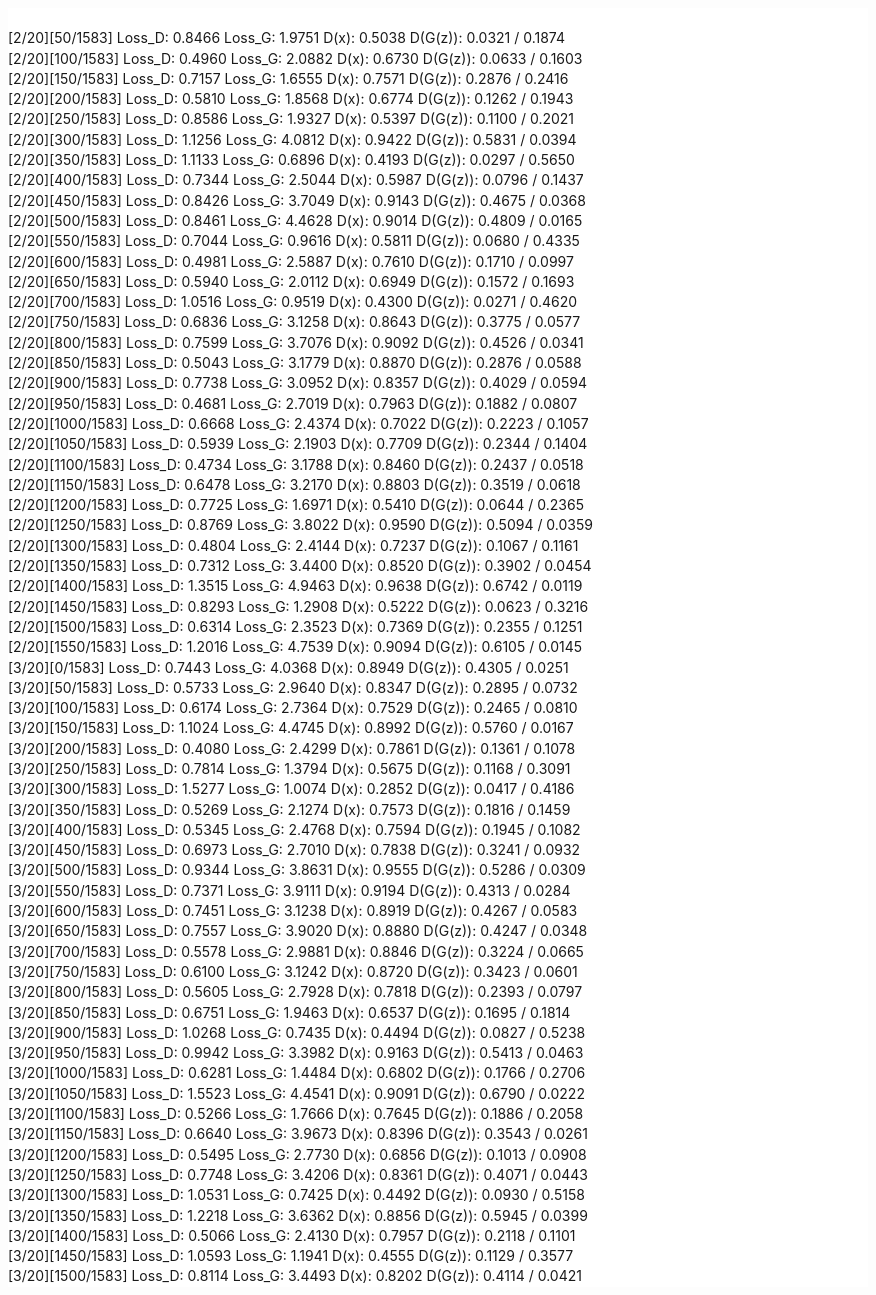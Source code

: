   <br />  [2/20][50/1583]	Loss_D: 0.8466	Loss_G: 1.9751	D(x): 0.5038	D(G(z)): 0.0321 / 0.1874
  <br />  [2/20][100/1583]	Loss_D: 0.4960	Loss_G: 2.0882	D(x): 0.6730	D(G(z)): 0.0633 / 0.1603
  <br />  [2/20][150/1583]	Loss_D: 0.7157	Loss_G: 1.6555	D(x): 0.7571	D(G(z)): 0.2876 / 0.2416
  <br />  [2/20][200/1583]	Loss_D: 0.5810	Loss_G: 1.8568	D(x): 0.6774	D(G(z)): 0.1262 / 0.1943
  <br />  [2/20][250/1583]	Loss_D: 0.8586	Loss_G: 1.9327	D(x): 0.5397	D(G(z)): 0.1100 / 0.2021
  <br />  [2/20][300/1583]	Loss_D: 1.1256	Loss_G: 4.0812	D(x): 0.9422	D(G(z)): 0.5831 / 0.0394
  <br />  [2/20][350/1583]	Loss_D: 1.1133	Loss_G: 0.6896	D(x): 0.4193	D(G(z)): 0.0297 / 0.5650
  <br />  [2/20][400/1583]	Loss_D: 0.7344	Loss_G: 2.5044	D(x): 0.5987	D(G(z)): 0.0796 / 0.1437
  <br />  [2/20][450/1583]	Loss_D: 0.8426	Loss_G: 3.7049	D(x): 0.9143	D(G(z)): 0.4675 / 0.0368
  <br />  [2/20][500/1583]	Loss_D: 0.8461	Loss_G: 4.4628	D(x): 0.9014	D(G(z)): 0.4809 / 0.0165
  <br />  [2/20][550/1583]	Loss_D: 0.7044	Loss_G: 0.9616	D(x): 0.5811	D(G(z)): 0.0680 / 0.4335
  <br />  [2/20][600/1583]	Loss_D: 0.4981	Loss_G: 2.5887	D(x): 0.7610	D(G(z)): 0.1710 / 0.0997
  <br />  [2/20][650/1583]	Loss_D: 0.5940	Loss_G: 2.0112	D(x): 0.6949	D(G(z)): 0.1572 / 0.1693
  <br />  [2/20][700/1583]	Loss_D: 1.0516	Loss_G: 0.9519	D(x): 0.4300	D(G(z)): 0.0271 / 0.4620
  <br />  [2/20][750/1583]	Loss_D: 0.6836	Loss_G: 3.1258	D(x): 0.8643	D(G(z)): 0.3775 / 0.0577
  <br />  [2/20][800/1583]	Loss_D: 0.7599	Loss_G: 3.7076	D(x): 0.9092	D(G(z)): 0.4526 / 0.0341
  <br />  [2/20][850/1583]	Loss_D: 0.5043	Loss_G: 3.1779	D(x): 0.8870	D(G(z)): 0.2876 / 0.0588
  <br />  [2/20][900/1583]	Loss_D: 0.7738	Loss_G: 3.0952	D(x): 0.8357	D(G(z)): 0.4029 / 0.0594
  <br />  [2/20][950/1583]	Loss_D: 0.4681	Loss_G: 2.7019	D(x): 0.7963	D(G(z)): 0.1882 / 0.0807
  <br />  [2/20][1000/1583]	Loss_D: 0.6668	Loss_G: 2.4374	D(x): 0.7022	D(G(z)): 0.2223 / 0.1057
  <br />  [2/20][1050/1583]	Loss_D: 0.5939	Loss_G: 2.1903	D(x): 0.7709	D(G(z)): 0.2344 / 0.1404
  <br />  [2/20][1100/1583]	Loss_D: 0.4734	Loss_G: 3.1788	D(x): 0.8460	D(G(z)): 0.2437 / 0.0518
  <br />  [2/20][1150/1583]	Loss_D: 0.6478	Loss_G: 3.2170	D(x): 0.8803	D(G(z)): 0.3519 / 0.0618
  <br />  [2/20][1200/1583]	Loss_D: 0.7725	Loss_G: 1.6971	D(x): 0.5410	D(G(z)): 0.0644 / 0.2365
  <br />  [2/20][1250/1583]	Loss_D: 0.8769	Loss_G: 3.8022	D(x): 0.9590	D(G(z)): 0.5094 / 0.0359
  <br />  [2/20][1300/1583]	Loss_D: 0.4804	Loss_G: 2.4144	D(x): 0.7237	D(G(z)): 0.1067 / 0.1161
  <br />  [2/20][1350/1583]	Loss_D: 0.7312	Loss_G: 3.4400	D(x): 0.8520	D(G(z)): 0.3902 / 0.0454
  <br />  [2/20][1400/1583]	Loss_D: 1.3515	Loss_G: 4.9463	D(x): 0.9638	D(G(z)): 0.6742 / 0.0119
  <br />  [2/20][1450/1583]	Loss_D: 0.8293	Loss_G: 1.2908	D(x): 0.5222	D(G(z)): 0.0623 / 0.3216
  <br />  [2/20][1500/1583]	Loss_D: 0.6314	Loss_G: 2.3523	D(x): 0.7369	D(G(z)): 0.2355 / 0.1251
  <br />  [2/20][1550/1583]	Loss_D: 1.2016	Loss_G: 4.7539	D(x): 0.9094	D(G(z)): 0.6105 / 0.0145
  <br />  [3/20][0/1583]	Loss_D: 0.7443	Loss_G: 4.0368	D(x): 0.8949	D(G(z)): 0.4305 / 0.0251
  <br />  [3/20][50/1583]	Loss_D: 0.5733	Loss_G: 2.9640	D(x): 0.8347	D(G(z)): 0.2895 / 0.0732
  <br />  [3/20][100/1583]	Loss_D: 0.6174	Loss_G: 2.7364	D(x): 0.7529	D(G(z)): 0.2465 / 0.0810
  <br />  [3/20][150/1583]	Loss_D: 1.1024	Loss_G: 4.4745	D(x): 0.8992	D(G(z)): 0.5760 / 0.0167
  <br />  [3/20][200/1583]	Loss_D: 0.4080	Loss_G: 2.4299	D(x): 0.7861	D(G(z)): 0.1361 / 0.1078
  <br />  [3/20][250/1583]	Loss_D: 0.7814	Loss_G: 1.3794	D(x): 0.5675	D(G(z)): 0.1168 / 0.3091
  <br />  [3/20][300/1583]	Loss_D: 1.5277	Loss_G: 1.0074	D(x): 0.2852	D(G(z)): 0.0417 / 0.4186
  <br />  [3/20][350/1583]	Loss_D: 0.5269	Loss_G: 2.1274	D(x): 0.7573	D(G(z)): 0.1816 / 0.1459
  <br />  [3/20][400/1583]	Loss_D: 0.5345	Loss_G: 2.4768	D(x): 0.7594	D(G(z)): 0.1945 / 0.1082
  <br />  [3/20][450/1583]	Loss_D: 0.6973	Loss_G: 2.7010	D(x): 0.7838	D(G(z)): 0.3241 / 0.0932
  <br />  [3/20][500/1583]	Loss_D: 0.9344	Loss_G: 3.8631	D(x): 0.9555	D(G(z)): 0.5286 / 0.0309
  <br />  [3/20][550/1583]	Loss_D: 0.7371	Loss_G: 3.9111	D(x): 0.9194	D(G(z)): 0.4313 / 0.0284
  <br />  [3/20][600/1583]	Loss_D: 0.7451	Loss_G: 3.1238	D(x): 0.8919	D(G(z)): 0.4267 / 0.0583
  <br />  [3/20][650/1583]	Loss_D: 0.7557	Loss_G: 3.9020	D(x): 0.8880	D(G(z)): 0.4247 / 0.0348
  <br />  [3/20][700/1583]	Loss_D: 0.5578	Loss_G: 2.9881	D(x): 0.8846	D(G(z)): 0.3224 / 0.0665
  <br />  [3/20][750/1583]	Loss_D: 0.6100	Loss_G: 3.1242	D(x): 0.8720	D(G(z)): 0.3423 / 0.0601
  <br />  [3/20][800/1583]	Loss_D: 0.5605	Loss_G: 2.7928	D(x): 0.7818	D(G(z)): 0.2393 / 0.0797
  <br />  [3/20][850/1583]	Loss_D: 0.6751	Loss_G: 1.9463	D(x): 0.6537	D(G(z)): 0.1695 / 0.1814
  <br />  [3/20][900/1583]	Loss_D: 1.0268	Loss_G: 0.7435	D(x): 0.4494	D(G(z)): 0.0827 / 0.5238
  <br />  [3/20][950/1583]	Loss_D: 0.9942	Loss_G: 3.3982	D(x): 0.9163	D(G(z)): 0.5413 / 0.0463
  <br />  [3/20][1000/1583]	Loss_D: 0.6281	Loss_G: 1.4484	D(x): 0.6802	D(G(z)): 0.1766 / 0.2706
  <br />  [3/20][1050/1583]	Loss_D: 1.5523	Loss_G: 4.4541	D(x): 0.9091	D(G(z)): 0.6790 / 0.0222
  <br />  [3/20][1100/1583]	Loss_D: 0.5266	Loss_G: 1.7666	D(x): 0.7645	D(G(z)): 0.1886 / 0.2058
  <br />  [3/20][1150/1583]	Loss_D: 0.6640	Loss_G: 3.9673	D(x): 0.8396	D(G(z)): 0.3543 / 0.0261
  <br />  [3/20][1200/1583]	Loss_D: 0.5495	Loss_G: 2.7730	D(x): 0.6856	D(G(z)): 0.1013 / 0.0908
  <br />  [3/20][1250/1583]	Loss_D: 0.7748	Loss_G: 3.4206	D(x): 0.8361	D(G(z)): 0.4071 / 0.0443
  <br />  [3/20][1300/1583]	Loss_D: 1.0531	Loss_G: 0.7425	D(x): 0.4492	D(G(z)): 0.0930 / 0.5158
  <br />  [3/20][1350/1583]	Loss_D: 1.2218	Loss_G: 3.6362	D(x): 0.8856	D(G(z)): 0.5945 / 0.0399
  <br />  [3/20][1400/1583]	Loss_D: 0.5066	Loss_G: 2.4130	D(x): 0.7957	D(G(z)): 0.2118 / 0.1101
  <br />  [3/20][1450/1583]	Loss_D: 1.0593	Loss_G: 1.1941	D(x): 0.4555	D(G(z)): 0.1129 / 0.3577
  <br />  [3/20][1500/1583]	Loss_D: 0.8114	Loss_G: 3.4493	D(x): 0.8202	D(G(z)): 0.4114 / 0.0421